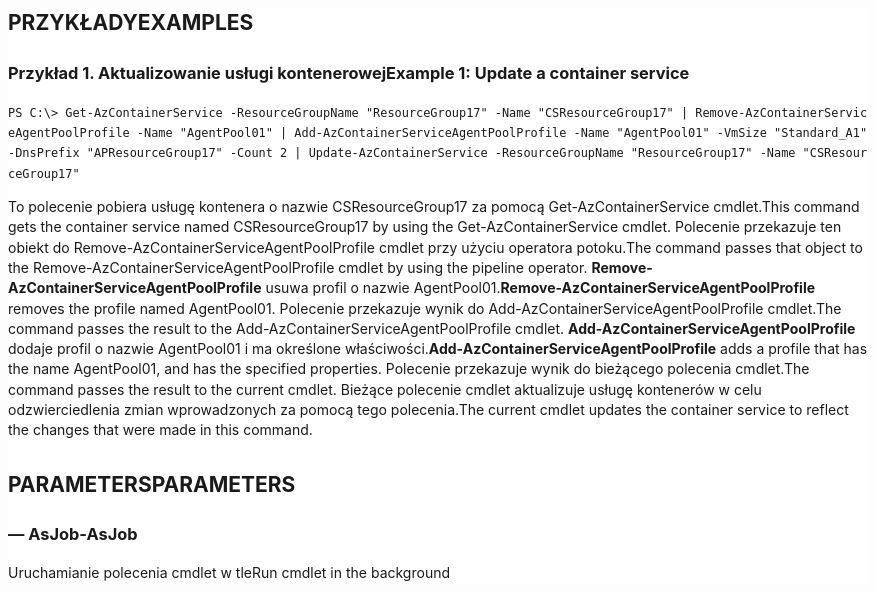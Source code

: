 ## <span data-ttu-id="707eb-107">PRZYKŁADY</span><span class="sxs-lookup"><span data-stu-id="707eb-107">EXAMPLES</span></span>

### <span data-ttu-id="707eb-108">Przykład 1. Aktualizowanie usługi kontenerowej</span><span class="sxs-lookup"><span data-stu-id="707eb-108">Example 1: Update a container service</span></span>
```
PS C:\> Get-AzContainerService -ResourceGroupName "ResourceGroup17" -Name "CSResourceGroup17" | Remove-AzContainerServiceAgentPoolProfile -Name "AgentPool01" | Add-AzContainerServiceAgentPoolProfile -Name "AgentPool01" -VmSize "Standard_A1" -DnsPrefix "APResourceGroup17" -Count 2 | Update-AzContainerService -ResourceGroupName "ResourceGroup17" -Name "CSResourceGroup17"
```

<span data-ttu-id="707eb-109">To polecenie pobiera usługę kontenera o nazwie CSResourceGroup17 za pomocą Get-AzContainerService cmdlet.</span><span class="sxs-lookup"><span data-stu-id="707eb-109">This command gets the container service named CSResourceGroup17 by using the Get-AzContainerService cmdlet.</span></span>
<span data-ttu-id="707eb-110">Polecenie przekazuje ten obiekt do Remove-AzContainerServiceAgentPoolProfile cmdlet przy użyciu operatora potoku.</span><span class="sxs-lookup"><span data-stu-id="707eb-110">The command passes that object to the Remove-AzContainerServiceAgentPoolProfile cmdlet by using the pipeline operator.</span></span>
<span data-ttu-id="707eb-111">**Remove-AzContainerServiceAgentPoolProfile** usuwa profil o nazwie AgentPool01.</span><span class="sxs-lookup"><span data-stu-id="707eb-111">**Remove-AzContainerServiceAgentPoolProfile** removes the profile named AgentPool01.</span></span>
<span data-ttu-id="707eb-112">Polecenie przekazuje wynik do Add-AzContainerServiceAgentPoolProfile cmdlet.</span><span class="sxs-lookup"><span data-stu-id="707eb-112">The command passes the result to the Add-AzContainerServiceAgentPoolProfile cmdlet.</span></span>
<span data-ttu-id="707eb-113">**Add-AzContainerServiceAgentPoolProfile** dodaje profil o nazwie AgentPool01 i ma określone właściwości.</span><span class="sxs-lookup"><span data-stu-id="707eb-113">**Add-AzContainerServiceAgentPoolProfile** adds a profile that has the name AgentPool01, and has the specified properties.</span></span>
<span data-ttu-id="707eb-114">Polecenie przekazuje wynik do bieżącego polecenia cmdlet.</span><span class="sxs-lookup"><span data-stu-id="707eb-114">The command passes the result to the current cmdlet.</span></span>
<span data-ttu-id="707eb-115">Bieżące polecenie cmdlet aktualizuje usługę kontenerów w celu odzwierciedlenia zmian wprowadzonych za pomocą tego polecenia.</span><span class="sxs-lookup"><span data-stu-id="707eb-115">The current cmdlet updates the container service to reflect the changes that were made in this command.</span></span>

## <span data-ttu-id="707eb-116">PARAMETERS</span><span class="sxs-lookup"><span data-stu-id="707eb-116">PARAMETERS</span></span>

### <span data-ttu-id="707eb-117">— AsJob</span><span class="sxs-lookup"><span data-stu-id="707eb-117">-AsJob</span></span>
<span data-ttu-id="707eb-118">Uruchamianie polecenia cmdlet w tle</span><span class="sxs-lookup"><span data-stu-id="707eb-118">Run cmdlet in the background</span></span>
